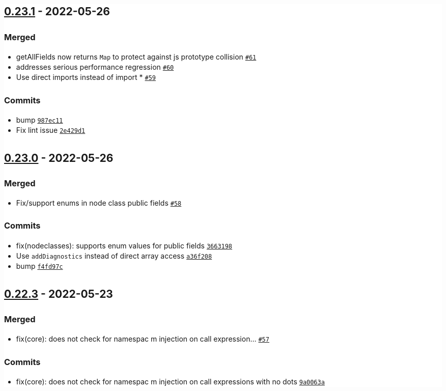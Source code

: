 ## [0.23.1](https://github.com/georgejecook/maestro-roku-bsc-plugin/compare/0.23.0...0.23.1) - 2022-05-26

### Merged

- getAllFields now returns `Map` to protect against js prototype collision [`#61`](https://github.com/georgejecook/maestro-roku-bsc-plugin/pull/61)
- addresses serious performance regression [`#60`](https://github.com/georgejecook/maestro-roku-bsc-plugin/pull/60)
- Use direct imports instead of import * [`#59`](https://github.com/georgejecook/maestro-roku-bsc-plugin/pull/59)

### Commits

- bump [`987ec11`](https://github.com/georgejecook/maestro-roku-bsc-plugin/commit/987ec11e5e945531476e05acdbf3490e4bf33a8a)
- Fix lint issue [`2e429d1`](https://github.com/georgejecook/maestro-roku-bsc-plugin/commit/2e429d1ed3a84f0446e6fdb0f43ed7b73d878552)

## [0.23.0](https://github.com/georgejecook/maestro-roku-bsc-plugin/compare/0.22.3...0.23.0) - 2022-05-26

### Merged

- Fix/support enums in node class public fields [`#58`](https://github.com/georgejecook/maestro-roku-bsc-plugin/pull/58)

### Commits

- fix(nodeclasses): supports enum values for public fields [`3663198`](https://github.com/georgejecook/maestro-roku-bsc-plugin/commit/3663198ac34e5c431810afaed382ec75555930a5)
- Use `addDiagnostics` instead of direct array access [`a36f208`](https://github.com/georgejecook/maestro-roku-bsc-plugin/commit/a36f208f04404b73219b129b640f40bd702fcec1)
- bump [`f4fd97c`](https://github.com/georgejecook/maestro-roku-bsc-plugin/commit/f4fd97ce6ec09d64ded72bf7eea999729ad1b713)

## [0.22.3](https://github.com/georgejecook/maestro-roku-bsc-plugin/compare/0.22.1...0.22.3) - 2022-05-23

### Merged

- fix(core): does not check for namespac m injection on call expression… [`#57`](https://github.com/georgejecook/maestro-roku-bsc-plugin/pull/57)

### Commits

- fix(core): does not check for namespac m injection on call expressions with no dots [`9a0063a`](https://github.com/georgejecook/maestro-roku-bsc-plugin/commit/9a0063ae83d2b5a4a64a9e1859a644c7002ced48)
